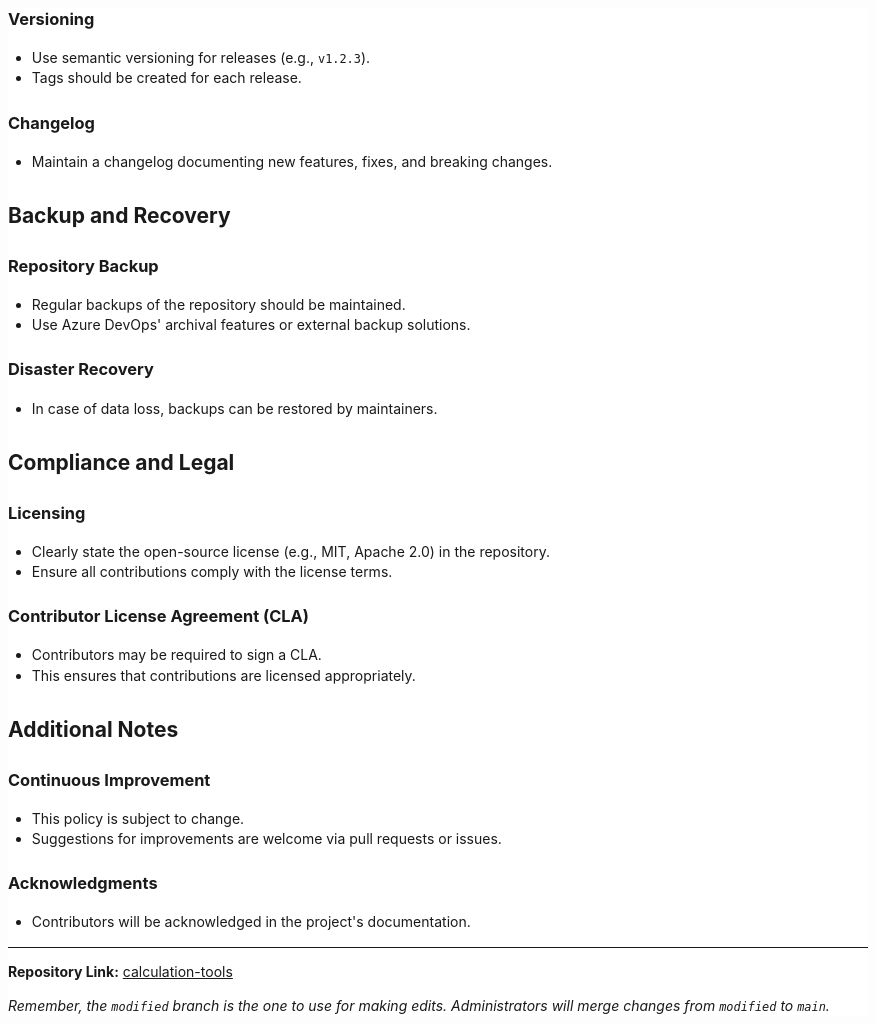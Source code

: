 ### Versioning

- Use semantic versioning for releases (e.g., `v1.2.3`).
- Tags should be created for each release.

### Changelog

- Maintain a changelog documenting new features, fixes, and breaking changes.

## Backup and Recovery

### Repository Backup

- Regular backups of the repository should be maintained.
- Use Azure DevOps' archival features or external backup solutions.

### Disaster Recovery

- In case of data loss, backups can be restored by maintainers.

## Compliance and Legal

### Licensing

- Clearly state the open-source license (e.g., MIT, Apache 2.0) in the repository.
- Ensure all contributions comply with the license terms.

### Contributor License Agreement (CLA)

- Contributors may be required to sign a CLA.
- This ensures that contributions are licensed appropriately.

## Additional Notes

### Continuous Improvement

- This policy is subject to change.
- Suggestions for improvements are welcome via pull requests or issues.

### Acknowledgments

- Contributors will be acknowledged in the project's documentation.

---

**Repository Link:** [calculation-tools](https://ITUINT@dev.azure.com/ITUINT/ConnectivityToolkit/_git/calculation-tools)

_Remember, the `modified` branch is the one to use for making edits. Administrators will merge changes from `modified` to `main`._
